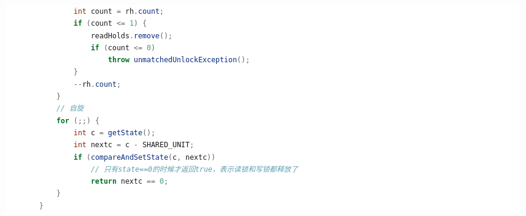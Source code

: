   ```java
                   int count = rh.count;
                   if (count <= 1) {
                       readHolds.remove();
                       if (count <= 0)
                           throw unmatchedUnlockException();
                   }
                   --rh.count;
               }
               // 自旋
               for (;;) {
                   int c = getState();
                   int nextc = c - SHARED_UNIT;
                   if (compareAndSetState(c, nextc))
                       // 只有state==0的时候才返回true，表示读锁和写锁都释放了
                       return nextc == 0;
               }
           }
   ```

   





